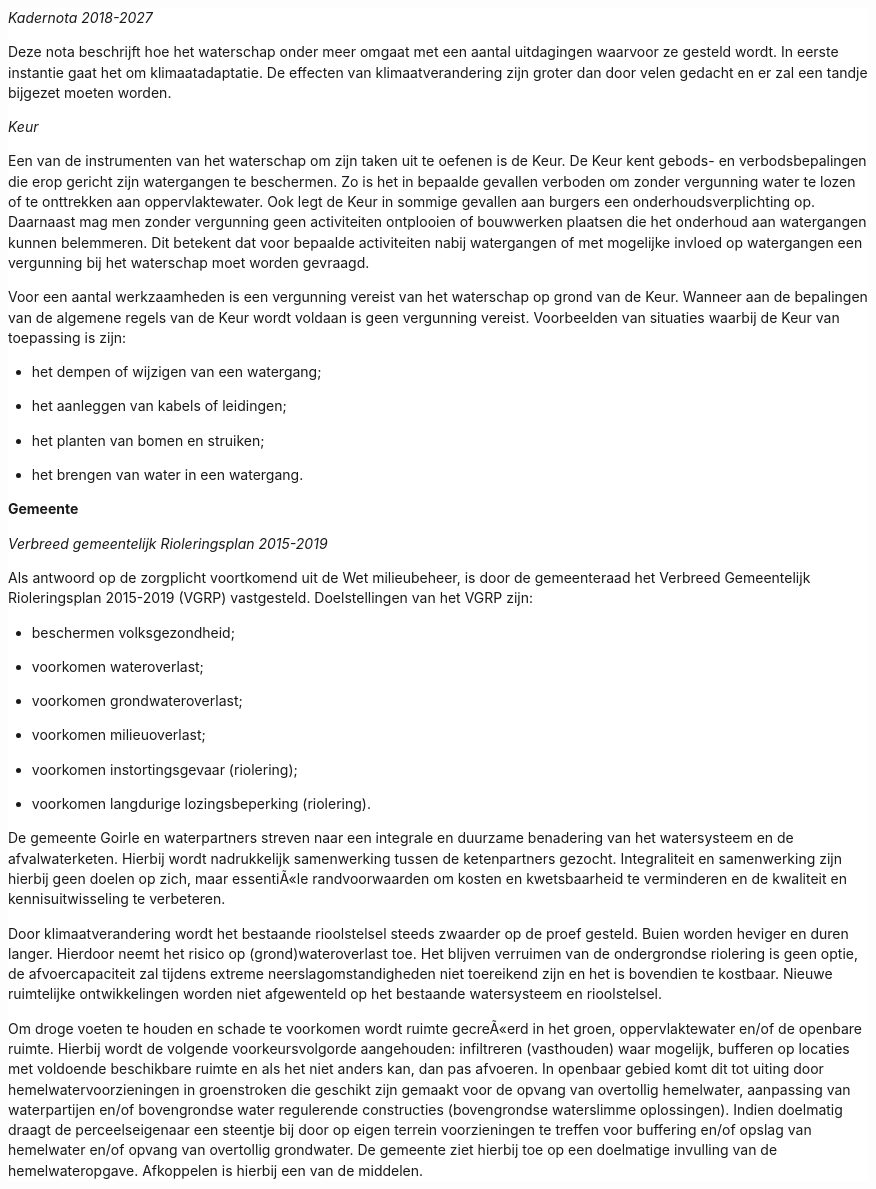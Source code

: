 *Kadernota 2018\-2027*

Deze nota beschrijft hoe het waterschap onder meer omgaat met een aantal uitdagingen waarvoor ze gesteld wordt. In eerste instantie gaat het om klimaatadaptatie. De effecten van klimaatverandering zijn groter dan door velen gedacht en er zal een tandje bijgezet moeten worden.

*Keur*

Een van de instrumenten van het waterschap om zijn taken uit te oefenen is de Keur. De Keur kent gebods\- en verbodsbepalingen die erop gericht zijn watergangen te beschermen. Zo is het in bepaalde gevallen verboden om zonder vergunning water te lozen of te onttrekken aan oppervlaktewater. Ook legt de Keur in sommige gevallen aan burgers een onderhoudsverplichting op. Daarnaast mag men zonder vergunning geen activiteiten ontplooien of bouwwerken plaatsen die het onderhoud aan watergangen kunnen belemmeren. Dit betekent dat voor bepaalde activiteiten nabij watergangen of met mogelijke invloed op watergangen een vergunning bij het waterschap moet worden gevraagd.

Voor een aantal werkzaamheden is een vergunning vereist van het waterschap op grond van de Keur. Wanneer aan de bepalingen van de algemene regels van de Keur wordt voldaan is geen vergunning vereist. Voorbeelden van situaties waarbij de Keur van toepassing is zijn:

* het dempen of wijzigen van een watergang;

* het aanleggen van kabels of leidingen;

* het planten van bomen en struiken;

* het brengen van water in een watergang.

**Gemeente**

*Verbreed gemeentelijk Rioleringsplan 2015\-2019*

Als antwoord op de zorgplicht voortkomend uit de Wet milieubeheer, is door de gemeenteraad het Verbreed Gemeentelijk Rioleringsplan 2015\-2019 (VGRP) vastgesteld. Doelstellingen van het VGRP zijn:

* beschermen volksgezondheid;

* voorkomen wateroverlast;

* voorkomen grondwateroverlast;

* voorkomen milieuoverlast;

* voorkomen instortingsgevaar (riolering);

* voorkomen langdurige lozingsbeperking (riolering).

De gemeente Goirle en waterpartners streven naar een integrale en duurzame benadering van het watersysteem en de afvalwaterketen. Hierbij wordt nadrukkelijk samenwerking tussen de ketenpartners gezocht. Integraliteit en samenwerking zijn hierbij geen doelen op zich, maar essentiÃ«le randvoorwaarden om kosten en kwetsbaarheid te verminderen en de kwaliteit en kennisuitwisseling te verbeteren.

Door klimaatverandering wordt het bestaande rioolstelsel steeds zwaarder op de proef gesteld. Buien worden heviger en duren langer. Hierdoor neemt het risico op (grond)wateroverlast toe. Het blijven verruimen van de ondergrondse riolering is geen optie, de afvoercapaciteit zal tijdens extreme neerslagomstandigheden niet toereikend zijn en het is bovendien te kostbaar. Nieuwe ruimtelijke ontwikkelingen worden niet afgewenteld op het bestaande watersysteem en rioolstelsel.

Om droge voeten te houden en schade te voorkomen wordt ruimte gecreÃ«erd in het groen, oppervlaktewater en/of de openbare ruimte. Hierbij wordt de volgende voorkeursvolgorde aangehouden: infiltreren (vasthouden) waar mogelijk, bufferen op locaties met voldoende beschikbare ruimte en als het niet anders kan, dan pas afvoeren. In openbaar gebied komt dit tot uiting door hemelwatervoorzieningen in groenstroken die geschikt zijn gemaakt voor de opvang van overtollig hemelwater, aanpassing van waterpartijen en/of bovengrondse water regulerende constructies (bovengrondse waterslimme oplossingen). Indien doelmatig draagt de perceelseigenaar een steentje bij door op eigen terrein voorzieningen te treffen voor buffering en/of opslag van hemelwater en/of opvang van overtollig grondwater. De gemeente ziet hierbij toe op een doelmatige invulling van de hemelwateropgave. Afkoppelen is hierbij een van de middelen.
